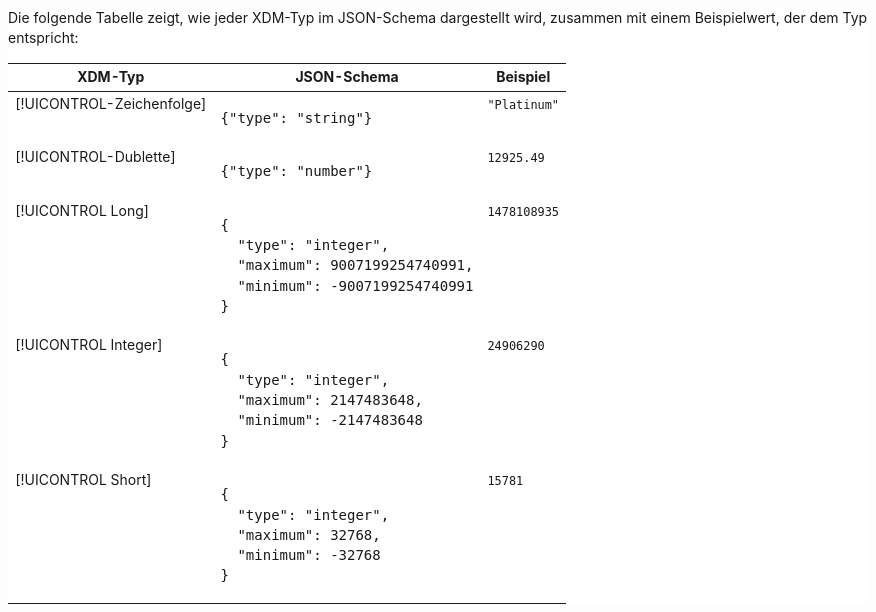 Die folgende Tabelle zeigt, wie jeder XDM-Typ im JSON-Schema dargestellt wird, zusammen mit einem Beispielwert, der dem Typ entspricht:

<table style="table-layout:auto">
  <thead>
    <tr>
      <th>XDM-Typ</th>
      <th>JSON-Schema</th>
      <th>Beispiel</th>
    </tr>
  </thead>
  <tbody>
    <tr>
      <td>[!UICONTROL-Zeichenfolge]</td>
      <td>
        <pre class="JSON language-JSON hljs">
{"type": "string"}</pre>
      </td>
      <td><code>"Platinum"</code></td>
    </tr>
    <tr>
      <td>[!UICONTROL-Dublette]</td>
      <td>
        <pre class="JSON language-JSON hljs">
{"type": "number"}</pre>
      </td>
      <td><code>12925.49</code></td>
    </tr>
    <tr>
      <td>[!UICONTROL Long]</td>
      <td>
        <pre class="JSON language-JSON hljs">
{
  "type": "integer",
  "maximum": 9007199254740991,
  "minimum": -9007199254740991
}</pre>
      </td>
      <td><code>1478108935</code></td>
    </tr>
    <tr>
      <td>[!UICONTROL Integer]</td>
      <td>
        <pre class="JSON language-JSON hljs">
{
  "type": "integer",
  "maximum": 2147483648,
  "minimum": -2147483648
}</pre>
      </td>
      <td><code>24906290</code></td>
    </tr>
    <tr>
      <td>[!UICONTROL Short]</td>
      <td>
        <pre class="JSON language-JSON hljs">
{
  "type": "integer",
  "maximum": 32768,
  "minimum": -32768
}</pre>
      </td>
      <td><code>15781</code></td>
    </tr>